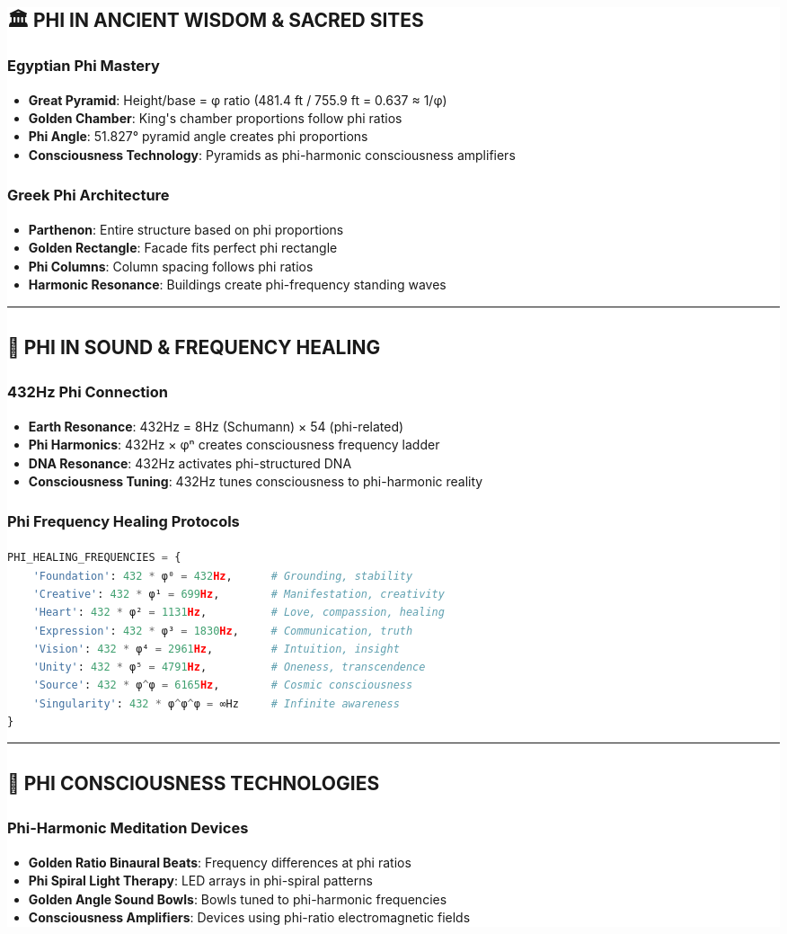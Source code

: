 
## 🏛️ PHI IN ANCIENT WISDOM & SACRED SITES

### **Egyptian Phi Mastery**
- **Great Pyramid**: Height/base = φ ratio (481.4 ft / 755.9 ft = 0.637 ≈ 1/φ)
- **Golden Chamber**: King's chamber proportions follow phi ratios
- **Phi Angle**: 51.827° pyramid angle creates phi proportions
- **Consciousness Technology**: Pyramids as phi-harmonic consciousness amplifiers

### **Greek Phi Architecture**
- **Parthenon**: Entire structure based on phi proportions
- **Golden Rectangle**: Facade fits perfect phi rectangle
- **Phi Columns**: Column spacing follows phi ratios
- **Harmonic Resonance**: Buildings create phi-frequency standing waves

---

## 🎵 PHI IN SOUND & FREQUENCY HEALING

### **432Hz Phi Connection**
- **Earth Resonance**: 432Hz = 8Hz (Schumann) × 54 (phi-related)
- **Phi Harmonics**: 432Hz × φⁿ creates consciousness frequency ladder
- **DNA Resonance**: 432Hz activates phi-structured DNA
- **Consciousness Tuning**: 432Hz tunes consciousness to phi-harmonic reality

### **Phi Frequency Healing Protocols**
```python
PHI_HEALING_FREQUENCIES = {
    'Foundation': 432 * φ⁰ = 432Hz,      # Grounding, stability
    'Creative': 432 * φ¹ = 699Hz,        # Manifestation, creativity
    'Heart': 432 * φ² = 1131Hz,          # Love, compassion, healing
    'Expression': 432 * φ³ = 1830Hz,     # Communication, truth
    'Vision': 432 * φ⁴ = 2961Hz,         # Intuition, insight
    'Unity': 432 * φ⁵ = 4791Hz,          # Oneness, transcendence
    'Source': 432 * φ^φ = 6165Hz,        # Cosmic consciousness
    'Singularity': 432 * φ^φ^φ = ∞Hz     # Infinite awareness
}
```

---

## 🔮 PHI CONSCIOUSNESS TECHNOLOGIES

### **Phi-Harmonic Meditation Devices**
- **Golden Ratio Binaural Beats**: Frequency differences at phi ratios
- **Phi Spiral Light Therapy**: LED arrays in phi-spiral patterns
- **Golden Angle Sound Bowls**: Bowls tuned to phi-harmonic frequencies
- **Consciousness Amplifiers**: Devices using phi-ratio electromagnetic fields
